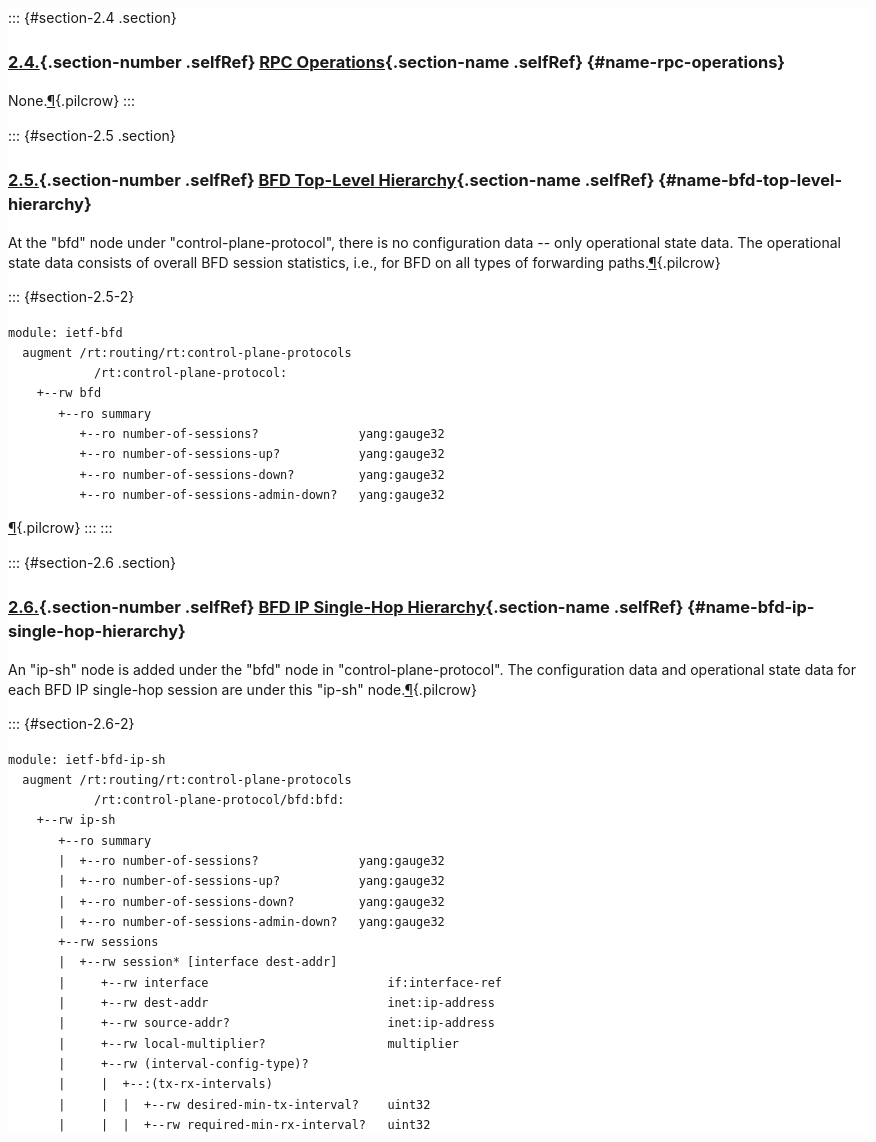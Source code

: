 ::: {#section-2.4 .section}
### [2.4.](#section-2.4){.section-number .selfRef} [RPC Operations](#name-rpc-operations){.section-name .selfRef} {#name-rpc-operations}

None.[¶](#section-2.4-1){.pilcrow}
:::

::: {#section-2.5 .section}
### [2.5.](#section-2.5){.section-number .selfRef} [BFD Top-Level Hierarchy](#name-bfd-top-level-hierarchy){.section-name .selfRef} {#name-bfd-top-level-hierarchy}

At the \"bfd\" node under \"control-plane-protocol\", there is no
configuration data \-- only operational state data. The operational
state data consists of overall BFD session statistics, i.e., for BFD on
all types of forwarding paths.[¶](#section-2.5-1){.pilcrow}

::: {#section-2.5-2}
``` {.lang-yangtree .sourcecode}
module: ietf-bfd
  augment /rt:routing/rt:control-plane-protocols
            /rt:control-plane-protocol:
    +--rw bfd
       +--ro summary
          +--ro number-of-sessions?              yang:gauge32
          +--ro number-of-sessions-up?           yang:gauge32
          +--ro number-of-sessions-down?         yang:gauge32
          +--ro number-of-sessions-admin-down?   yang:gauge32
```

[¶](#section-2.5-2){.pilcrow}
:::
:::

::: {#section-2.6 .section}
### [2.6.](#section-2.6){.section-number .selfRef} [BFD IP Single-Hop Hierarchy](#name-bfd-ip-single-hop-hierarchy){.section-name .selfRef} {#name-bfd-ip-single-hop-hierarchy}

An \"ip-sh\" node is added under the \"bfd\" node in
\"control-plane-protocol\". The configuration data and operational state
data for each BFD IP single-hop session are under this \"ip-sh\"
node.[¶](#section-2.6-1){.pilcrow}

::: {#section-2.6-2}
``` {.lang-yangtree .sourcecode}
module: ietf-bfd-ip-sh
  augment /rt:routing/rt:control-plane-protocols
            /rt:control-plane-protocol/bfd:bfd:
    +--rw ip-sh
       +--ro summary
       |  +--ro number-of-sessions?              yang:gauge32
       |  +--ro number-of-sessions-up?           yang:gauge32
       |  +--ro number-of-sessions-down?         yang:gauge32
       |  +--ro number-of-sessions-admin-down?   yang:gauge32
       +--rw sessions
       |  +--rw session* [interface dest-addr]
       |     +--rw interface                         if:interface-ref
       |     +--rw dest-addr                         inet:ip-address
       |     +--rw source-addr?                      inet:ip-address
       |     +--rw local-multiplier?                 multiplier
       |     +--rw (interval-config-type)?
       |     |  +--:(tx-rx-intervals)
       |     |  |  +--rw desired-min-tx-interval?    uint32
       |     |  |  +--rw required-min-rx-interval?   uint32
```